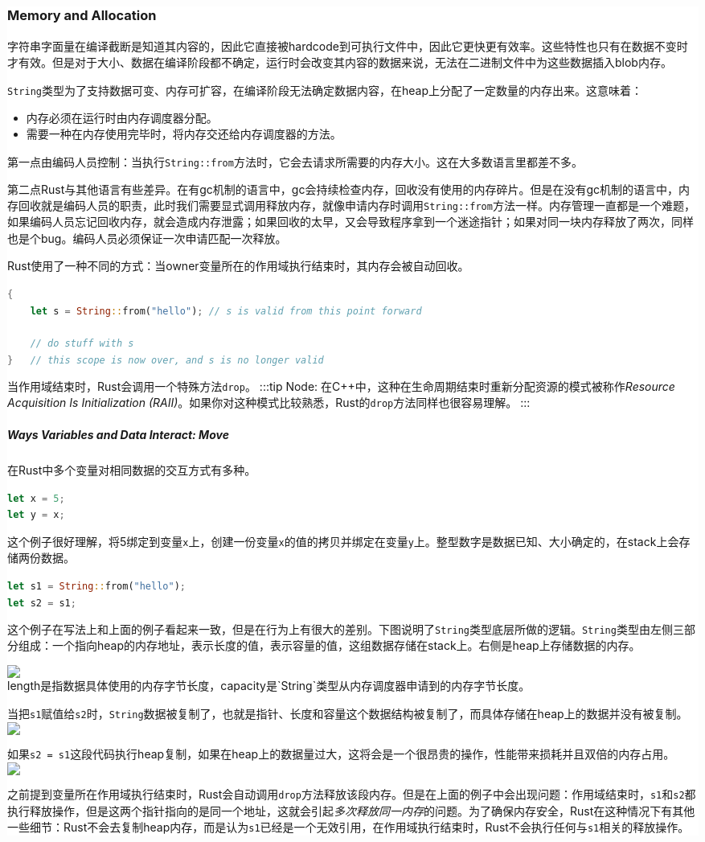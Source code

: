### Memory and Allocation
字符串字面量在编译截断是知道其内容的，因此它直接被hardcode到可执行文件中，因此它更快更有效率。这些特性也只有在数据不变时才有效。但是对于大小、数据在编译阶段都不确定，运行时会改变其内容的数据来说，无法在二进制文件中为这些数据插入blob内存。

`String`类型为了支持数据可变、内存可扩容，在编译阶段无法确定数据内容，在heap上分配了一定数量的内存出来。这意味着：
   - 内存必须在运行时由内存调度器分配。
   - 需要一种在内存使用完毕时，将内存交还给内存调度器的方法。

第一点由编码人员控制：当执行`String::from`方法时，它会去请求所需要的内存大小。这在大多数语言里都差不多。

第二点Rust与其他语言有些差异。在有gc机制的语言中，gc会持续检查内存，回收没有使用的内存碎片。但是在没有gc机制的语言中，内存回收就是编码人员的职责，此时我们需要显式调用释放内存，就像申请内存时调用`String::from`方法一样。内存管理一直都是一个难题，如果编码人员忘记回收内存，就会造成内存泄露；如果回收的太早，又会导致程序拿到一个迷途指针；如果对同一块内存释放了两次，同样也是个bug。编码人员必须保证一次申请匹配一次释放。

Rust使用了一种不同的方式：当owner变量所在的作用域执行结束时，其内存会被自动回收。
```rust
{
    let s = String::from("hello"); // s is valid from this point forward

    // do stuff with s
}   // this scope is now over, and s is no longer valid
```
当作用域结束时，Rust会调用一个特殊方法`drop`。
:::tip Node:
在C++中，这种在生命周期结束时重新分配资源的模式被称作*Resource Acquisition Is Initialization (RAII)*。如果你对这种模式比较熟悉，Rust的`drop`方法同样也很容易理解。
:::

##### Ways Variables and Data Interact: Move

在Rust中多个变量对相同数据的交互方式有多种。
```rust
let x = 5;
let y = x;
```
这个例子很好理解，将5绑定到变量`x`上，创建一份变量`x`的值的拷贝并绑定在变量`y`上。整型数字是数据已知、大小确定的，在stack上会存储两份数据。

```rust
let s1 = String::from("hello");
let s2 = s1;
```

这个例子在写法上和上面的例子看起来一致，但是在行为上有很大的差别。下图说明了`String`类型底层所做的逻辑。`String`类型由左侧三部分组成：一个指向heap的内存地址，表示长度的值，表示容量的值，这组数据存储在stack上。右侧是heap上存储数据的内存。

<img src='https://gitee.com/ksleo/source/raw/master/trpl04-01.svg' style='display:block' width=350 height='auto'>
length是指数据具体使用的内存字节长度，capacity是`String`类型从内存调度器申请到的内存字节长度。

当把`s1`赋值给`s2`时，`String`数据被复制了，也就是指针、长度和容量这个数据结构被复制了，而具体存储在heap上的数据并没有被复制。
<img src='https://gitee.com/ksleo/source/raw/master/trpl04-02.svg' style='display:block' width=350 height='auto'>

如果`s2 = s1`这段代码执行heap复制，如果在heap上的数据量过大，这将会是一个很昂贵的操作，性能带来损耗并且双倍的内存占用。
<img src='https://gitee.com/ksleo/source/raw/master/trpl04-03.svg' style='display:block' width=350 height='auto'>

之前提到变量所在作用域执行结束时，Rust会自动调用`drop`方法释放该段内存。但是在上面的例子中会出现问题：作用域结束时，`s1`和`s2`都执行释放操作，但是这两个指针指向的是同一个地址，这就会引起*多次释放同一内存*的问题。为了确保内存安全，Rust在这种情况下有其他一些细节：Rust不会去复制heap内存，而是认为`s1`已经是一个无效引用，在作用域执行结束时，Rust不会执行任何与`s1`相关的释放操作。
